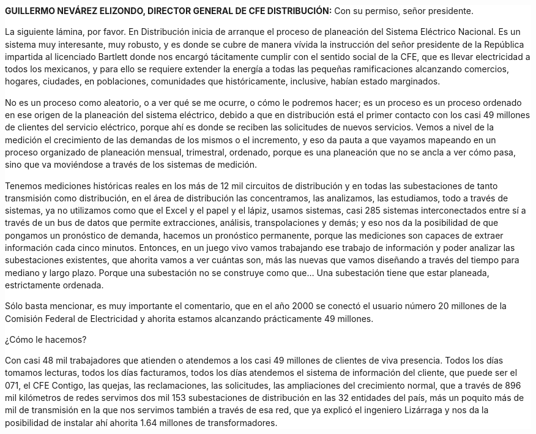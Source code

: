 **GUILLERMO NEVÁREZ ELIZONDO, DIRECTOR GENERAL DE CFE DISTRIBUCIÓN:** Con su
permiso, señor presidente.

La siguiente lámina, por favor. En Distribución inicia de arranque el proceso
de planeación del Sistema Eléctrico Nacional. Es un sistema muy interesante,
muy robusto, y es donde se cubre de manera vívida la instrucción del señor
presidente de la República impartida al licenciado Bartlett donde nos encargó
tácitamente cumplir con el sentido social de la CFE, que es llevar
electricidad a todos los mexicanos, y para ello se requiere extender la
energía a todas las pequeñas ramificaciones alcanzando comercios, hogares,
ciudades, en poblaciones, comunidades que históricamente, inclusive, habían
estado marginados.

No es un proceso como aleatorio, o a ver qué se me ocurre, o cómo le podremos
hacer; es un proceso es un proceso ordenado en ese origen de la planeación del
sistema eléctrico, debido a que en distribución está el primer contacto con
los casi 49 millones de clientes del servicio eléctrico, porque ahí es donde
se reciben las solicitudes de nuevos servicios. Vemos a nivel de la medición
el crecimiento de las demandas de los mismos o el incremento, y eso da pauta a
que vayamos mapeando en un proceso organizado de planeación mensual,
trimestral, ordenado, porque es una planeación que no se ancla a ver cómo
pasa, sino que va moviéndose a través de los sistemas de medición.

Tenemos mediciones históricas reales en los más de 12 mil circuitos de
distribución y en todas las subestaciones de tanto transmisión como
distribución, en el área de distribución las concentramos, las analizamos, las
estudiamos, todo a través de sistemas, ya no utilizamos como que el Excel y el
papel y el lápiz, usamos sistemas, casi 285 sistemas interconectados entre sí
a través de un bus de datos que permite extracciones, análisis,
transpolaciones y demás; y eso nos da la posibilidad de que pongamos un
pronóstico de demanda, hacemos un pronóstico permanente, porque las mediciones
son capaces de extraer información cada cinco minutos. Entonces, en un juego
vivo vamos trabajando ese trabajo de información y poder analizar las
subestaciones existentes, que ahorita vamos a ver cuántas son, más las nuevas
que vamos diseñando a través del tiempo para mediano y largo plazo. Porque una
subestación no se construye como que… Una subestación tiene que estar
planeada, estrictamente ordenada.

Sólo basta mencionar, es muy importante el comentario, que en el año 2000 se
conectó el usuario número 20 millones de la Comisión Federal de Electricidad y
ahorita estamos alcanzando prácticamente 49 millones.

¿Cómo le hacemos?

Con casi 48 mil trabajadores que atienden o atendemos a los casi 49 millones
de clientes de viva presencia. Todos los días tomamos lecturas, todos los días
facturamos, todos los días atendemos el sistema de información del cliente,
que puede ser el 071, el CFE Contigo, las quejas, las reclamaciones, las
solicitudes, las ampliaciones del crecimiento normal, que a través de 896 mil
kilómetros de redes servimos dos mil 153 subestaciones de distribución en las
32 entidades del país, más un poquito más de mil de transmisión en la que nos
servimos también a través de esa red, que ya explicó el ingeniero Lizárraga y
nos da la posibilidad de instalar ahí ahorita 1.64 millones de
transformadores.
